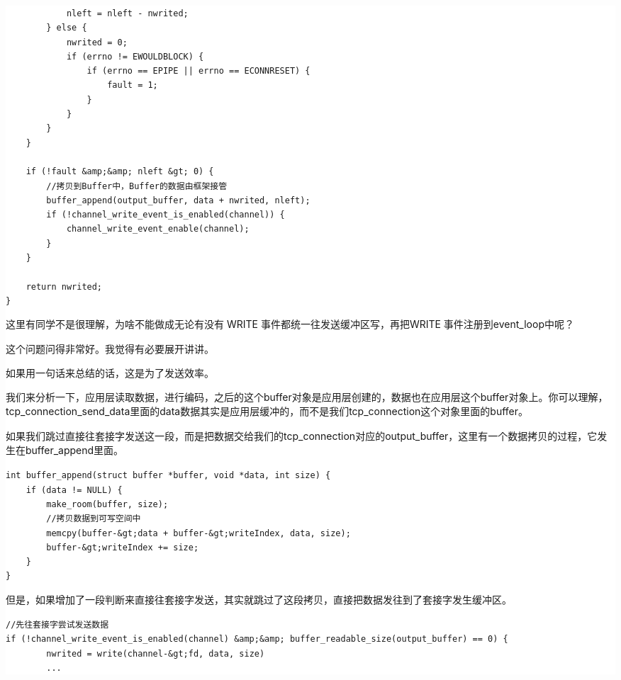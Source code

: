 ```
            nleft = nleft - nwrited;
        } else {
            nwrited = 0;
            if (errno != EWOULDBLOCK) {
                if (errno == EPIPE || errno == ECONNRESET) {
                    fault = 1;
                }
            }
        }
    }

    if (!fault &amp;&amp; nleft &gt; 0) {
        //拷贝到Buffer中，Buffer的数据由框架接管
        buffer_append(output_buffer, data + nwrited, nleft);
        if (!channel_write_event_is_enabled(channel)) {
            channel_write_event_enable(channel);
        }
    }

    return nwrited;
}

```

这里有同学不是很理解，为啥不能做成无论有没有 WRITE 事件都统一往发送缓冲区写，再把WRITE 事件注册到event_loop中呢？

这个问题问得非常好。我觉得有必要展开讲讲。

如果用一句话来总结的话，这是为了发送效率。

我们来分析一下，应用层读取数据，进行编码，之后的这个buffer对象是应用层创建的，数据也在应用层这个buffer对象上。你可以理解，tcp_connection_send_data里面的data数据其实是应用层缓冲的，而不是我们tcp_connection这个对象里面的buffer。

如果我们跳过直接往套接字发送这一段，而是把数据交给我们的tcp_connection对应的output_buffer，这里有一个数据拷贝的过程，它发生在buffer_append里面。

```
int buffer_append(struct buffer *buffer, void *data, int size) {
    if (data != NULL) {
        make_room(buffer, size);
        //拷贝数据到可写空间中
        memcpy(buffer-&gt;data + buffer-&gt;writeIndex, data, size);
        buffer-&gt;writeIndex += size;
    }
}

```

但是，如果增加了一段判断来直接往套接字发送，其实就跳过了这段拷贝，直接把数据发往到了套接字发生缓冲区。

```
//先往套接字尝试发送数据
if (!channel_write_event_is_enabled(channel) &amp;&amp; buffer_readable_size(output_buffer) == 0) {
        nwrited = write(channel-&gt;fd, data, size)
        ...

```
